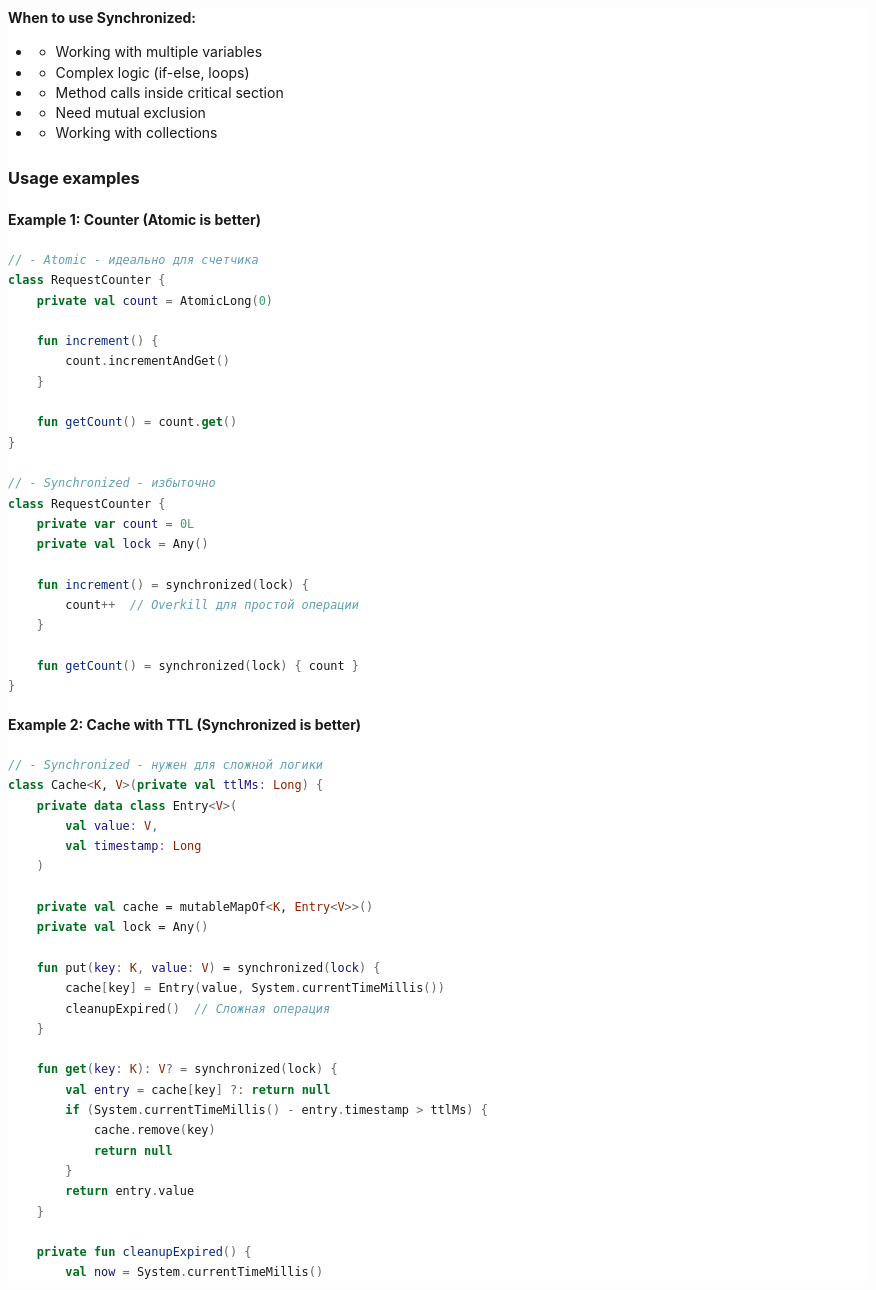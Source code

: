 **When to use Synchronized:**
- - Working with multiple variables
- - Complex logic (if-else, loops)
- - Method calls inside critical section
- - Need mutual exclusion
- - Working with collections

### Usage examples

#### Example 1: Counter (Atomic is better)

```kotlin
// - Atomic - идеально для счетчика
class RequestCounter {
    private val count = AtomicLong(0)

    fun increment() {
        count.incrementAndGet()
    }

    fun getCount() = count.get()
}

// - Synchronized - избыточно
class RequestCounter {
    private var count = 0L
    private val lock = Any()

    fun increment() = synchronized(lock) {
        count++  // Overkill для простой операции
    }

    fun getCount() = synchronized(lock) { count }
}
```

#### Example 2: Cache with TTL (Synchronized is better)

```kotlin
// - Synchronized - нужен для сложной логики
class Cache<K, V>(private val ttlMs: Long) {
    private data class Entry<V>(
        val value: V,
        val timestamp: Long
    )

    private val cache = mutableMapOf<K, Entry<V>>()
    private val lock = Any()

    fun put(key: K, value: V) = synchronized(lock) {
        cache[key] = Entry(value, System.currentTimeMillis())
        cleanupExpired()  // Сложная операция
    }

    fun get(key: K): V? = synchronized(lock) {
        val entry = cache[key] ?: return null
        if (System.currentTimeMillis() - entry.timestamp > ttlMs) {
            cache.remove(key)
            return null
        }
        return entry.value
    }

    private fun cleanupExpired() {
        val now = System.currentTimeMillis()
```